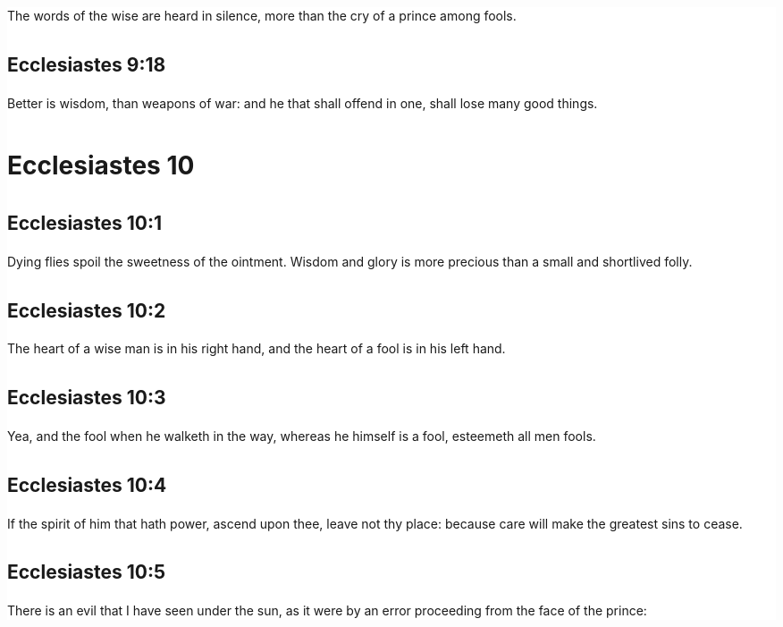 The words of the wise are heard in silence, more than the cry of a prince among fools.


<a id="orga79ec97"></a>

## Ecclesiastes 9:18

Better is wisdom, than weapons of war: and he that shall offend in one, shall lose many good things. 


<a id="org16ddb13"></a>

# Ecclesiastes 10


<a id="orgd21e483"></a>

## Ecclesiastes 10:1

Dying flies spoil the sweetness of the ointment. Wisdom and glory is more precious than a small and shortlived folly.


<a id="org4c0398f"></a>

## Ecclesiastes 10:2

The heart of a wise man is in his right hand, and the heart of a fool is in his left hand.


<a id="orgd7c58fd"></a>

## Ecclesiastes 10:3

Yea, and the fool when he walketh in the way, whereas he himself is a fool, esteemeth all men fools.


<a id="org95cf973"></a>

## Ecclesiastes 10:4

If the spirit of him that hath power, ascend upon thee, leave not thy place: because care will make the greatest sins to cease.


<a id="org7c6d050"></a>

## Ecclesiastes 10:5

There is an evil that I have seen under the sun, as it were by an error proceeding from the face of the prince:


<a id="org3603d0e"></a>

